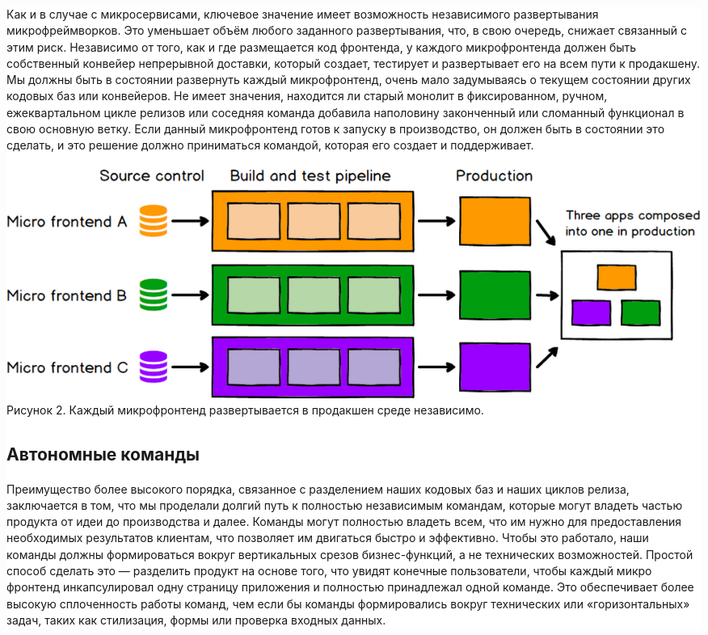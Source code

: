 Как и в случае с микросервисами, ключевое значение имеет возможность независимого 
развертывания микрофреймворков. Это уменьшает объём любого заданного развертывания, 
что, в свою очередь, снижает связанный с этим риск. Независимо от того, как и где 
размещается код фронтенда, у каждого микрофронтенда должен быть собственный 
конвейер непрерывной доставки, который создает, тестирует и развертывает его на 
всем пути к продакшену. Мы должны быть в состоянии развернуть каждый 
микрофронтенд, очень мало задумываясь о текущем состоянии других кодовых баз 
или конвейеров. Не имеет значения, находится ли старый монолит в фиксированном, 
ручном, ежеквартальном цикле релизов или соседняя команда добавила наполовину 
законченный или сломанный функционал в свою основную ветку. Если данный 
микрофронтенд готов к запуску в производство, он должен быть в состоянии это 
сделать, и это решение должно приниматься командой, которая его создает и 
поддерживает.

![deployment](images/MicroFrontends/deployment.png)
Рисунок 2. Каждый микрофронтенд развертывается в продакшен среде независимо. 

## Автономные команды

Преимущество более высокого порядка, связанное с разделением наших кодовых баз и
наших циклов релиза, заключается в том, что мы проделали долгий путь к полностью 
независимым командам, которые могут владеть частью продукта от идеи до производства 
и далее. Команды могут полностью владеть всем, что им нужно для предоставления 
необходимых результатов клиентам, что позволяет им двигаться быстро и эффективно. 
Чтобы это работало, наши команды должны формироваться вокруг вертикальных срезов 
бизнес-функций, а не технических возможностей. Простой способ сделать это — разделить 
продукт на основе того, что увидят конечные пользователи, чтобы каждый микро фронтенд
инкапсулировал одну страницу приложения и полностью принадлежал одной команде. Это 
обеспечивает более высокую сплоченность работы команд, чем если бы команды формировались 
вокруг технических или «горизонтальных» задач, таких как стилизация, формы или 
проверка входных данных.
